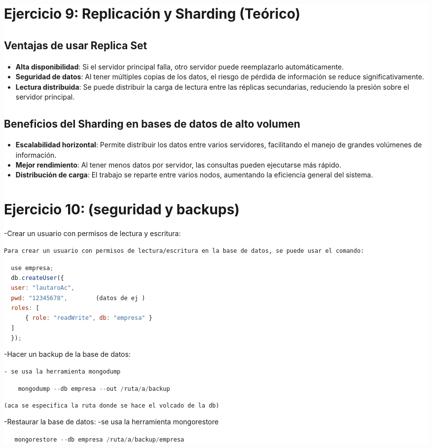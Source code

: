 
# Ejercicio 9: Replicación y Sharding (Teórico)

## Ventajas de usar **Replica Set**

- **Alta disponibilidad**: Si el servidor principal falla, otro servidor puede reemplazarlo automáticamente.
- **Seguridad de datos**: Al tener múltiples copias de los datos, el riesgo de pérdida de información se reduce significativamente.
- **Lectura distribuida**: Se puede distribuir la carga de lectura entre las réplicas secundarias, reduciendo la presión sobre el servidor principal.

## Beneficios del **Sharding** en bases de datos de alto volumen

- **Escalabilidad horizontal**: Permite distribuir los datos entre varios servidores, facilitando el manejo de grandes volúmenes de información.
- **Mejor rendimiento**: Al tener menos datos por servidor, las consultas pueden ejecutarse más rápido.
- **Distribución de carga**: El trabajo se reparte entre varios nodos, aumentando la eficiencia general del sistema.

# Ejercicio 10: (seguridad y backups)

-Crear un usuario con permisos de lectura y escritura:

    Para crear un usuario con permisos de lectura/escritura en la base de datos, se puede usar el comando:
  ```js
    use empresa;  
    db.createUser({
    user: "lautaroAc",
    pwd: "12345678",        (datos de ej )
    roles: [
        { role: "readWrite", db: "empresa" }
    ]
    });
  ```
-Hacer un backup de la base de datos:

    - se usa la herramienta mongodump
```js
    mongodump --db empresa --out /ruta/a/backup 
```
    (aca se especifica la ruta donde se hace el volcado de la db)


-Restaurar la base de datos:
    -se usa la herramienta mongorestore
 ```js
    mongorestore --db empresa /ruta/a/backup/empresa
 ```
